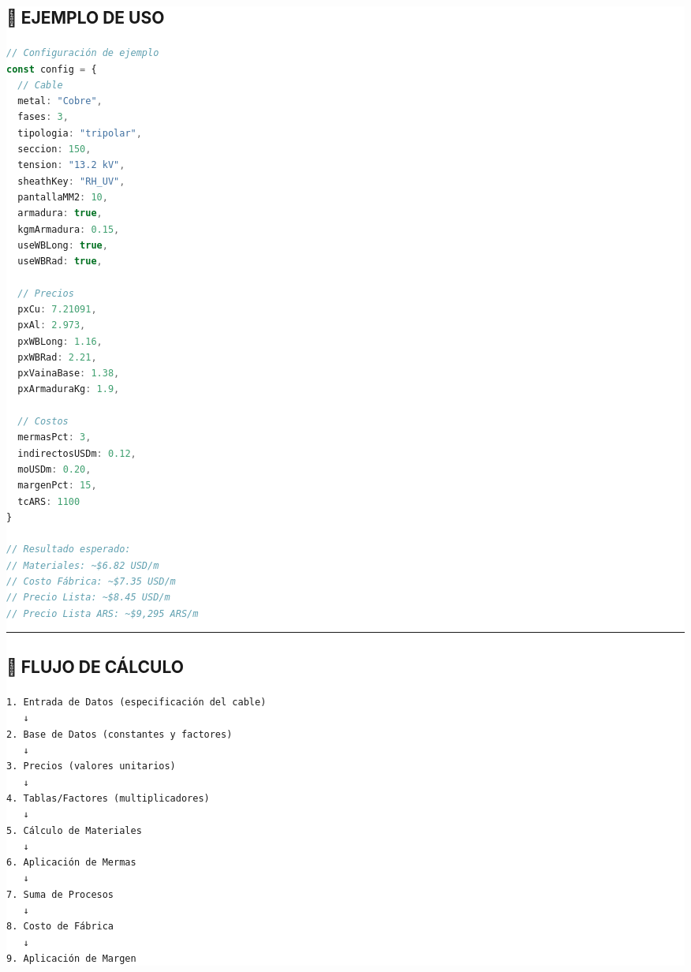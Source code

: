 
## 🎯 EJEMPLO DE USO

```typescript
// Configuración de ejemplo
const config = {
  // Cable
  metal: "Cobre",
  fases: 3,
  tipologia: "tripolar",
  seccion: 150,
  tension: "13.2 kV",
  sheathKey: "RH_UV",
  pantallaMM2: 10,
  armadura: true,
  kgmArmadura: 0.15,
  useWBLong: true,
  useWBRad: true,
  
  // Precios
  pxCu: 7.21091,
  pxAl: 2.973,
  pxWBLong: 1.16,
  pxWBRad: 2.21,
  pxVainaBase: 1.38,
  pxArmaduraKg: 1.9,
  
  // Costos
  mermasPct: 3,
  indirectosUSDm: 0.12,
  moUSDm: 0.20,
  margenPct: 15,
  tcARS: 1100
}

// Resultado esperado:
// Materiales: ~$6.82 USD/m
// Costo Fábrica: ~$7.35 USD/m
// Precio Lista: ~$8.45 USD/m
// Precio Lista ARS: ~$9,295 ARS/m
```

---

## 🔄 FLUJO DE CÁLCULO

```
1. Entrada de Datos (especificación del cable)
   ↓
2. Base de Datos (constantes y factores)
   ↓
3. Precios (valores unitarios)
   ↓
4. Tablas/Factores (multiplicadores)
   ↓
5. Cálculo de Materiales
   ↓
6. Aplicación de Mermas
   ↓
7. Suma de Procesos
   ↓
8. Costo de Fábrica
   ↓
9. Aplicación de Margen
```